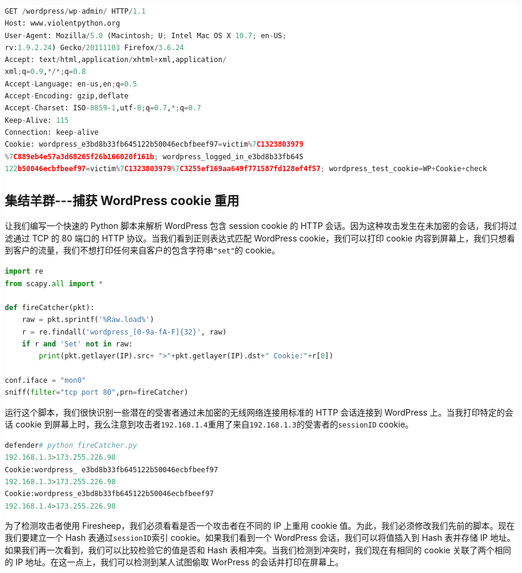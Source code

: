 ```py
GET /wordpress/wp-admin/ HTTP/1.1
Host: www.violentpython.org
User-Agent: Mozilla/5.0 (Macintosh; U; Intel Mac OS X 10.7; en-US;
rv:1.9.2.24) Gecko/20111103 Firefox/3.6.24
Accept: text/html,application/xhtml+xml,application/
xml;q=0.9,*/*;q=0.8
Accept-Language: en-us,en;q=0.5
Accept-Encoding: gzip,deflate
Accept-Charset: ISO-8859-1,utf-8;q=0.7,*;q=0.7
Keep-Alive: 115
Connection: keep-alive
Cookie: wordpress_e3bd8b33fb645122b50046ecbfbeef97=victim%7C1323803979
%7C889eb4e57a3d68265f26b166020f161b; wordpress_logged_in_e3bd8b33fb645
122b50046ecbfbeef97=victim%7C1323803979%7C3255ef169aa649f771587fd128ef4f57; wordpress_test_cookie=WP+Cookie+check 
```

## 集结羊群---捕获 WordPress cookie 重用

让我们编写一个快速的 Python 脚本来解析 WordPress 包含 session cookie 的 HTTP 会话。因为这种攻击发生在未加密的会话，我们将过滤通过 TCP 的 80 端口的 HTTP 协议。当我们看到正则表达式匹配 WordPress cookie，我们可以打印 cookie 内容到屏幕上，我们只想看到客户的流量，我们不想打印任何来自客户的包含字符串`"set"`的 cookie。

```py
import re
from scapy.all import *

def fireCatcher(pkt):
    raw = pkt.sprintf('%Raw.load%')
    r = re.findall('wordpress_[0-9a-fA-F]{32}', raw)
    if r and 'Set' not in raw:
        print(pkt.getlayer(IP).src+ ">"+pkt.getlayer(IP).dst+" Cookie:"+r[0])

conf.iface = "mon0"
sniff(filter="tcp port 80",prn=fireCatcher) 
```

运行这个脚本，我们很快识别一些潜在的受害者通过未加密的无线网络连接用标准的 HTTP 会话连接到 WordPress 上。当我打印特定的会话 cookie 到屏幕上时，我么注意到攻击者`192.168.1.4`重用了来自`192.168.1.3`的受害者的`sessionID` cookie。

```py
defender# python fireCatcher.py
192.168.1.3>173.255.226.98
Cookie:wordpress_ e3bd8b33fb645122b50046ecbfbeef97
192.168.1.3>173.255.226.98
Cookie:wordpress_e3bd8b33fb645122b50046ecbfbeef97
192.168.1.4>173.255.226.98 
```

为了检测攻击者使用 Firesheep，我们必须看看是否一个攻击者在不同的 IP 上重用 cookie 值。为此，我们必须修改我们先前的脚本。现在我们要建立一个 Hash 表通过`sessionID`索引 cookie。如果我们看到一个 WordPress 会话，我们可以将值插入到 Hash 表并存储 IP 地址。如果我们再一次看到，我们可以比较检验它的值是否和 Hash 表相冲突。当我们检测到冲突时，我们现在有相同的 cookie 关联了两个相同的 IP 地址。在这一点上，我们可以检测到某人试图偷取 WorPress 的会话并打印在屏幕上。
